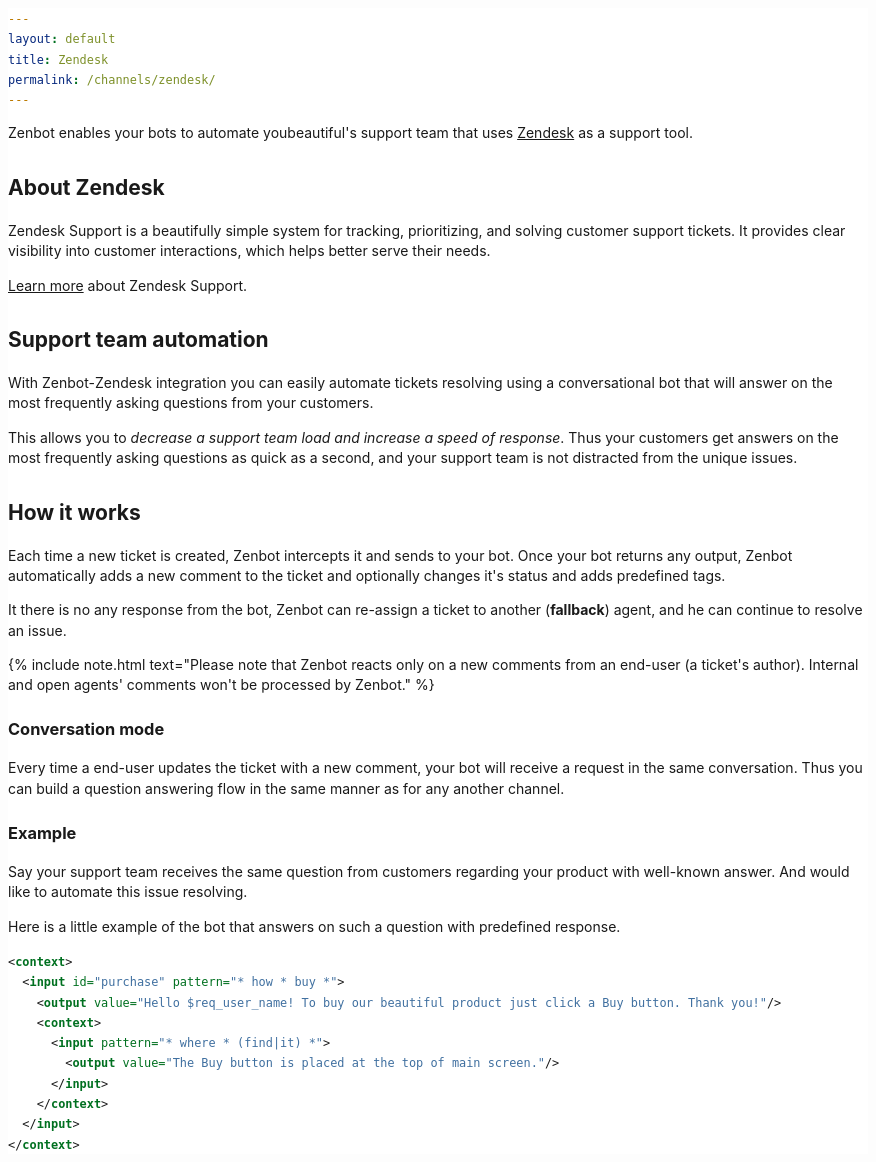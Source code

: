 ```yaml
---
layout: default
title: Zendesk
permalink: /channels/zendesk/
---
```


Zenbot enables your bots to automate youbeautiful's support team that uses [Zendesk](https://zendesk.com) as a support tool.

## About Zendesk
Zendesk Support is a beautifully simple system for tracking, prioritizing, and solving customer support tickets.
It provides clear visibility into customer interactions, which helps better serve their needs.

[Learn more](https://www.zendesk.com/support/) about Zendesk Support.

## Support team automation
With Zenbot-Zendesk integration you can easily automate tickets resolving using a conversational bot that will answer on the most frequently asking questions from your customers.

This allows you to _decrease a support team load and increase a speed of response_.
Thus your customers get answers on the most frequently asking questions as quick as a second, and your support team is not distracted from the unique issues.

## How it works
Each time a new ticket is created, Zenbot intercepts it and sends to your bot.
Once your bot returns any output, Zenbot automatically adds a new comment to the ticket and optionally changes it\'s status and adds predefined tags.

It there is no any response from the bot, Zenbot can re-assign a ticket to another (**fallback**) agent, and he can continue to resolve an issue.

{% include note.html text="Please note that Zenbot reacts only on a new comments from an end-user (a ticket's author). Internal and open agents' comments won't be processed by Zenbot." %}

### Conversation mode
Every time a end-user updates the ticket with a new comment, your bot will receive a request in the same conversation.
Thus you can build a question answering flow in the same manner as for any another channel.

### Example
Say your support team receives the same question from customers regarding your product with well-known answer.
And would like to automate this issue resolving.

Here is a little example of the bot that answers on such a question with predefined response.

```xml
<context>
  <input id="purchase" pattern="* how * buy *">
    <output value="Hello $req_user_name! To buy our beautiful product just click a Buy button. Thank you!"/>
    <context>
      <input pattern="* where * (find|it) *">
        <output value="The Buy button is placed at the top of main screen."/>
      </input>
    </context>
  </input>
</context>
```
